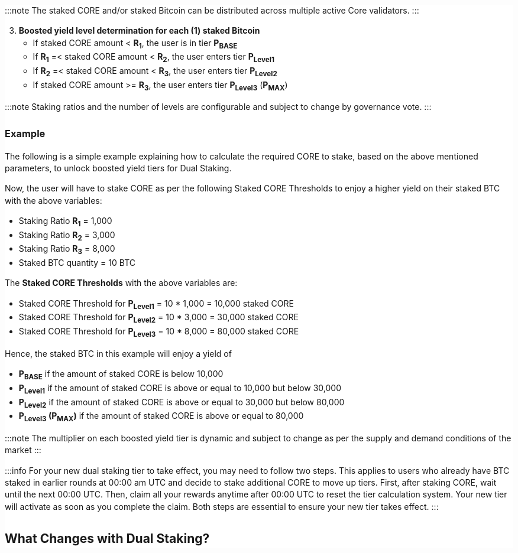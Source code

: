 :::note
The staked CORE and/or staked Bitcoin can be distributed across multiple active Core validators.
:::

3. **Boosted yield level determination for each (1) staked Bitcoin**  
   * If staked CORE amount  \< **R<sub>1</sub>**, the user is in tier **P<sub>BASE</sub>**  
   * If **R<sub>1</sub>** \=\< staked CORE amount \< **R<sub>2</sub>**, the user enters tier **P<sub>Level1</sub>**  
   * If **R<sub>2</sub>** \=\< staked CORE amount \< **R<sub>3</sub>**, the user enters tier **P<sub>Level2</sub>**
   * If staked CORE amount \>= **R<sub>3</sub>**, the user enters tier **P<sub>Level3</sub>** (**P<sub>MAX</sub>**) 

:::note
Staking ratios and the number of levels are configurable and subject to change by governance vote. 
:::

### Example

The following is a simple example explaining how to calculate the required CORE to stake, based on the above mentioned parameters, to unlock boosted yield tiers for Dual Staking. 

Now, the user will have to stake CORE as per the following Staked CORE Thresholds to enjoy a higher yield on their staked BTC with the above variables:
* Staking Ratio **R<sub>1</sub>** \= 1,000  
* Staking Ratio **R<sub>2</sub>** \= 3,000  
* Staking Ratio **R<sub>3</sub>** \= 8,000  
* Staked BTC quantity \= 10 BTC

The **Staked CORE Thresholds** with the above variables are:  
* Staked CORE Threshold for **P<sub>Level1</sub>** \= 10 \* 1,000 \= 10,000 staked CORE  
* Staked CORE Threshold for **P<sub>Level2</sub>** \= 10 \* 3,000 \= 30,000 staked CORE  
* Staked CORE Threshold for **P<sub>Level3</sub>** \= 10 \* 8,000 \= 80,000 staked CORE

Hence, the staked BTC in this example will enjoy a yield of
* **P<sub>BASE</sub>** if the amount of staked CORE is below 10,000  
* **P<sub>Level1</sub>** if the amount of staked CORE is above or equal to 10,000 but below 30,000  
* **P<sub>Level2</sub>** if the amount of staked CORE is above or equal to 30,000 but below 80,000  
* **P<sub>Level3</sub> (P<sub>MAX</sub>)** if the amount of staked CORE is above or equal to 80,000

:::note
The multiplier on each boosted yield tier is dynamic and subject to change as per the supply and demand conditions of the market 
:::

:::info
For your new dual staking tier to take effect, you  may need to follow two steps. This applies to users who already have BTC staked in earlier rounds at 00:00 am UTC and decide to stake additional CORE to move up tiers. First, after staking CORE, wait until the next 00:00 UTC. Then, claim all your rewards anytime after 00:00 UTC to reset the tier calculation system. Your new tier will activate as soon as you complete the claim. Both steps are essential to ensure your new tier takes effect.
:::

## What Changes with Dual Staking?
